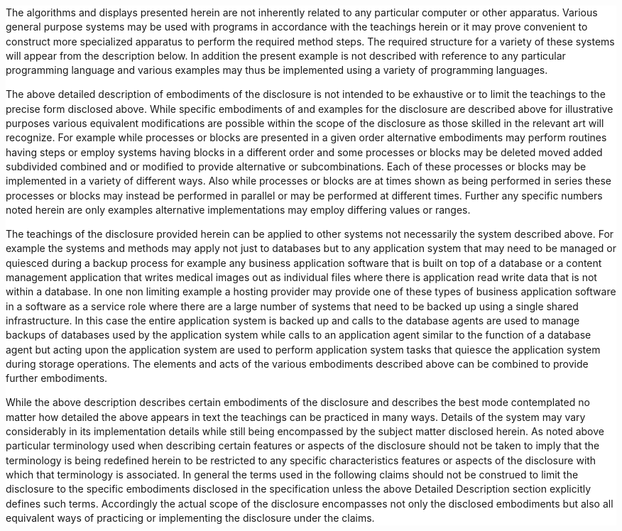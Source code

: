 The algorithms and displays presented herein are not inherently related to any particular computer or other apparatus. Various general purpose systems may be used with programs in accordance with the teachings herein or it may prove convenient to construct more specialized apparatus to perform the required method steps. The required structure for a variety of these systems will appear from the description below. In addition the present example is not described with reference to any particular programming language and various examples may thus be implemented using a variety of programming languages.

The above detailed description of embodiments of the disclosure is not intended to be exhaustive or to limit the teachings to the precise form disclosed above. While specific embodiments of and examples for the disclosure are described above for illustrative purposes various equivalent modifications are possible within the scope of the disclosure as those skilled in the relevant art will recognize. For example while processes or blocks are presented in a given order alternative embodiments may perform routines having steps or employ systems having blocks in a different order and some processes or blocks may be deleted moved added subdivided combined and or modified to provide alternative or subcombinations. Each of these processes or blocks may be implemented in a variety of different ways. Also while processes or blocks are at times shown as being performed in series these processes or blocks may instead be performed in parallel or may be performed at different times. Further any specific numbers noted herein are only examples alternative implementations may employ differing values or ranges.

The teachings of the disclosure provided herein can be applied to other systems not necessarily the system described above. For example the systems and methods may apply not just to databases but to any application system that may need to be managed or quiesced during a backup process for example any business application software that is built on top of a database or a content management application that writes medical images out as individual files where there is application read write data that is not within a database. In one non limiting example a hosting provider may provide one of these types of business application software in a software as a service role where there are a large number of systems that need to be backed up using a single shared infrastructure. In this case the entire application system is backed up and calls to the database agents are used to manage backups of databases used by the application system while calls to an application agent similar to the function of a database agent but acting upon the application system are used to perform application system tasks that quiesce the application system during storage operations. The elements and acts of the various embodiments described above can be combined to provide further embodiments.

While the above description describes certain embodiments of the disclosure and describes the best mode contemplated no matter how detailed the above appears in text the teachings can be practiced in many ways. Details of the system may vary considerably in its implementation details while still being encompassed by the subject matter disclosed herein. As noted above particular terminology used when describing certain features or aspects of the disclosure should not be taken to imply that the terminology is being redefined herein to be restricted to any specific characteristics features or aspects of the disclosure with which that terminology is associated. In general the terms used in the following claims should not be construed to limit the disclosure to the specific embodiments disclosed in the specification unless the above Detailed Description section explicitly defines such terms. Accordingly the actual scope of the disclosure encompasses not only the disclosed embodiments but also all equivalent ways of practicing or implementing the disclosure under the claims.

